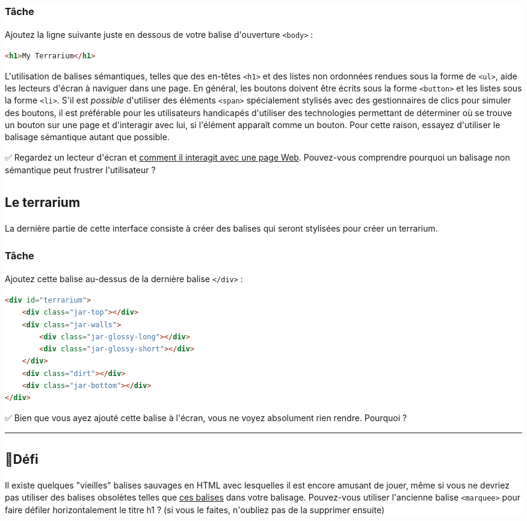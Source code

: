 ### Tâche

Ajoutez la ligne suivante juste en dessous de votre balise d'ouverture `<body>` :

```html
<h1>My Terrarium</h1>
```

L'utilisation de balises sémantiques, telles que des en-têtes `<h1>` et des listes non ordonnées rendues sous la forme de `<ul>`, aide les lecteurs d'écran à naviguer dans une page. En général, les boutons doivent être écrits sous la forme `<button>` et les listes sous la forme `<li>`. S'il est _possible_ d'utiliser des éléments `<span>` spécialement stylisés avec des gestionnaires de clics pour simuler des boutons, il est préférable pour les utilisateurs handicapés d'utiliser des technologies permettant de déterminer où se trouve un bouton sur une page et d'interagir avec lui, si l'élément apparaît comme un bouton. Pour cette raison, essayez d'utiliser le balisage sémantique autant que possible.

✅ Regardez un lecteur d'écran et [comment il interagit avec une page Web](https://www.youtube.com/watch?v=OUDV1gqs9GA). Pouvez-vous comprendre pourquoi un balisage non sémantique peut frustrer l'utilisateur ?

## Le terrarium

La dernière partie de cette interface consiste à créer des balises qui seront stylisées pour créer un terrarium.

### Tâche

Ajoutez cette balise au-dessus de la dernière balise `</div>` :

```html
<div id="terrarium">
	<div class="jar-top"></div>
	<div class="jar-walls">
		<div class="jar-glossy-long"></div>
		<div class="jar-glossy-short"></div>
	</div>
	<div class="dirt"></div>
	<div class="jar-bottom"></div>
</div>
```

✅ Bien que vous ayez ajouté cette balise à l'écran, vous ne voyez absolument rien rendre. Pourquoi ?

---

## 🚀Défi

Il existe quelques "vieilles" balises sauvages en HTML avec lesquelles il est encore amusant de jouer, même si vous ne devriez pas utiliser des balises obsolètes telles que [ces balises](https://developer.mozilla.org/docs/Web/HTML/Element#Obsolete_and_deprecated_elements) dans votre balisage. Pouvez-vous utiliser l'ancienne balise `<marquee>` pour faire défiler horizontalement le titre h1 ? (si vous le faites, n'oubliez pas de la supprimer ensuite)
